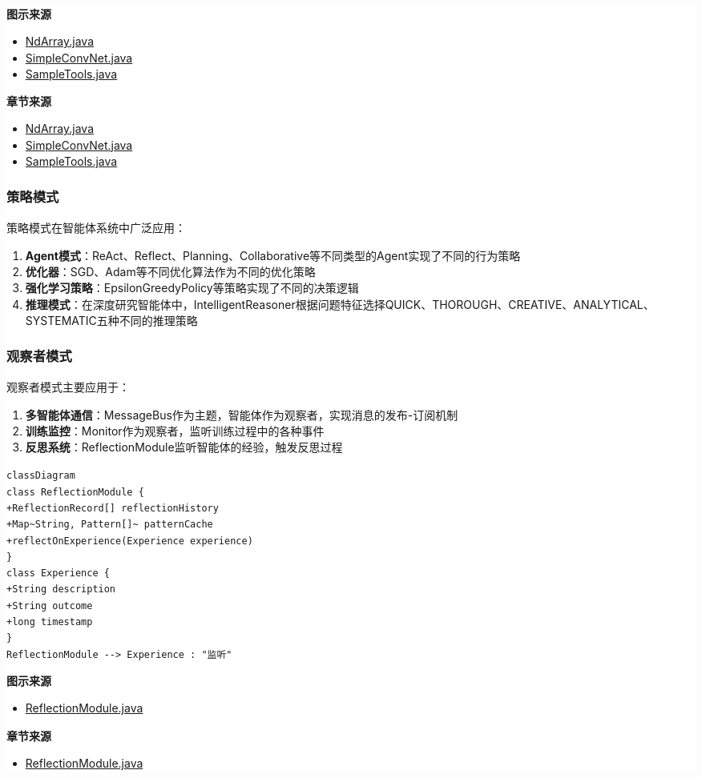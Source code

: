 **图示来源**
- [NdArray.java](file://tinyai-deeplearning-ndarr/src/main/java/io/leavesfly/tinyai/ndarr/NdArray.java)
- [SimpleConvNet.java](file://tinyai-deeplearning-nnet/src/main/java/io/leavesfly/tinyai/nnet/block/SimpleConvNet.java)
- [SampleTools.java](file://tinyai-agent-pattern/src/main/java/io/leavesfly/tinyai/agent/pattern/SampleTools.java)

**章节来源**
- [NdArray.java](file://tinyai-deeplearning-ndarr/src/main/java/io/leavesfly/tinyai/ndarr/NdArray.java)
- [SimpleConvNet.java](file://tinyai-deeplearning-nnet/src/main/java/io/leavesfly/tinyai/nnet/block/SimpleConvNet.java)
- [SampleTools.java](file://tinyai-agent-pattern/src/main/java/io/leavesfly/tinyai/agent/pattern/SampleTools.java)

### 策略模式

策略模式在智能体系统中广泛应用：

1. **Agent模式**：ReAct、Reflect、Planning、Collaborative等不同类型的Agent实现了不同的行为策略
2. **优化器**：SGD、Adam等不同优化算法作为不同的优化策略
3. **强化学习策略**：EpsilonGreedyPolicy等策略实现了不同的决策逻辑
4. **推理模式**：在深度研究智能体中，IntelligentReasoner根据问题特征选择QUICK、THOROUGH、CREATIVE、ANALYTICAL、SYSTEMATIC五种不同的推理策略

### 观察者模式

观察者模式主要应用于：

1. **多智能体通信**：MessageBus作为主题，智能体作为观察者，实现消息的发布-订阅机制
2. **训练监控**：Monitor作为观察者，监听训练过程中的各种事件
3. **反思系统**：ReflectionModule监听智能体的经验，触发反思过程

```mermaid
classDiagram
class ReflectionModule {
+ReflectionRecord[] reflectionHistory
+Map~String, Pattern[]~ patternCache
+reflectOnExperience(Experience experience)
}
class Experience {
+String description
+String outcome
+long timestamp
}
ReflectionModule --> Experience : "监听"
```

**图示来源**
- [ReflectionModule.java](file://tinyai-agent-evol/src/main/java/io/leavesfly/tinyai/agent/evol/ReflectionModule.java)

**章节来源**
- [ReflectionModule.java](file://tinyai-agent-evol/src/main/java/io/leavesfly/tinyai/agent/evol/ReflectionModule.java)
